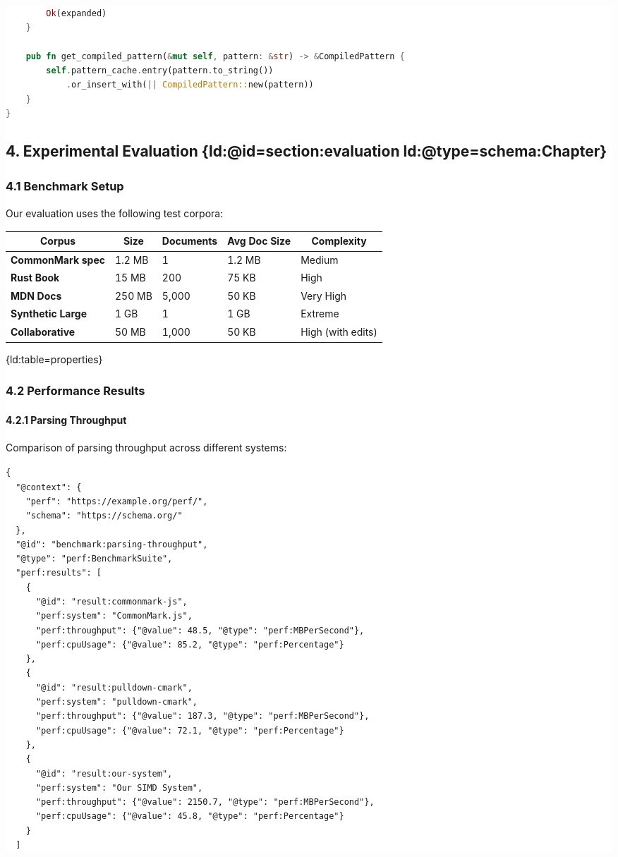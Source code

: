 ```rust
        Ok(expanded)
    }
    
    pub fn get_compiled_pattern(&mut self, pattern: &str) -> &CompiledPattern {
        self.pattern_cache.entry(pattern.to_string())
            .or_insert_with(|| CompiledPattern::new(pattern))
    }
}
```

## 4. Experimental Evaluation {ld:@id=section:evaluation ld:@type=schema:Chapter}

### 4.1 Benchmark Setup

Our evaluation uses the following test corpora:

| Corpus | Size | Documents | Avg Doc Size | Complexity |
|--------|------|-----------|--------------|------------|
| **CommonMark spec** | 1.2 MB | 1 | 1.2 MB | Medium |
| **Rust Book** | 15 MB | 200 | 75 KB | High |
| **MDN Docs** | 250 MB | 5,000 | 50 KB | Very High |
| **Synthetic Large** | 1 GB | 1 | 1 GB | Extreme |
| **Collaborative** | 50 MB | 1,000 | 50 KB | High (with edits) |
{ld:table=properties}

### 4.2 Performance Results

#### 4.2.1 Parsing Throughput

Comparison of parsing throughput across different systems:

```json-ld
{
  "@context": {
    "perf": "https://example.org/perf/",
    "schema": "https://schema.org/"
  },
  "@id": "benchmark:parsing-throughput",
  "@type": "perf:BenchmarkSuite",
  "perf:results": [
    {
      "@id": "result:commonmark-js",
      "perf:system": "CommonMark.js",
      "perf:throughput": {"@value": 48.5, "@type": "perf:MBPerSecond"},
      "perf:cpuUsage": {"@value": 85.2, "@type": "perf:Percentage"}
    },
    {
      "@id": "result:pulldown-cmark", 
      "perf:system": "pulldown-cmark",
      "perf:throughput": {"@value": 187.3, "@type": "perf:MBPerSecond"},
      "perf:cpuUsage": {"@value": 72.1, "@type": "perf:Percentage"}
    },
    {
      "@id": "result:our-system",
      "perf:system": "Our SIMD System",
      "perf:throughput": {"@value": 2150.7, "@type": "perf:MBPerSecond"},
      "perf:cpuUsage": {"@value": 45.8, "@type": "perf:Percentage"}
    }
  ]
```